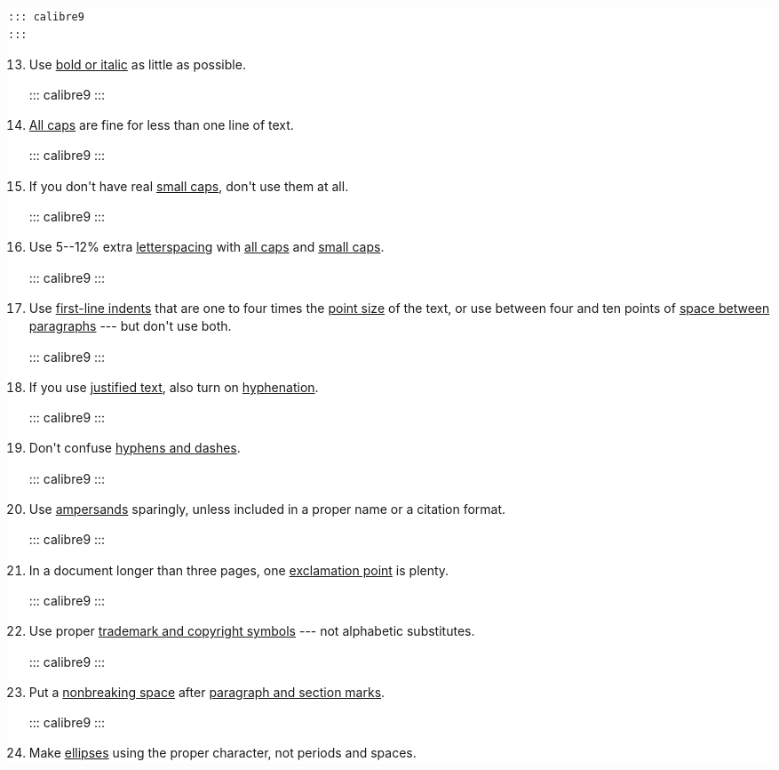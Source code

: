     ::: calibre9
    :::
13. Use [bold or italic](#calibre_link-44) as little as possible.

    ::: calibre9
    :::
14. [All caps](#calibre_link-45) are fine for less than one line of
    text.

    ::: calibre9
    :::
15. If you don't have real [small caps](#calibre_link-53), don't use
    them at all.

    ::: calibre9
    :::
16. Use 5--12% extra [letterspacing](#calibre_link-49) with [all
    caps](#calibre_link-45) and [small caps](#calibre_link-53).

    ::: calibre9
    :::
17. Use [first-line indents](#calibre_link-61) that are one to four
    times the [point size](#calibre_link-46) of the text, or use between
    four and ten points of [space between paragraphs](#calibre_link-62)
    --- but don't use both.

    ::: calibre9
    :::
18. If you use [justified text](#calibre_link-60), also turn on
    [hyphenation](#calibre_link-67).

    ::: calibre9
    :::
19. Don't confuse [hyphens and dashes](#calibre_link-20).

    ::: calibre9
    :::
20. Use [ampersands](#calibre_link-22) sparingly, unless included in a
    proper name or a citation format.

    ::: calibre9
    :::
21. In a document longer than three pages, one [exclamation
    point](#calibre_link-16) is plenty.

    ::: calibre9
    :::
22. Use proper [trademark and copyright symbols](#calibre_link-21) ---
    not alphabetic substitutes.

    ::: calibre9
    :::
23. Put a [nonbreaking space](#calibre_link-30) after [paragraph and
    section marks](#calibre_link-18).

    ::: calibre9
    :::
24. Make [ellipses](#calibre_link-23) using the proper character, not
    periods and spaces.
